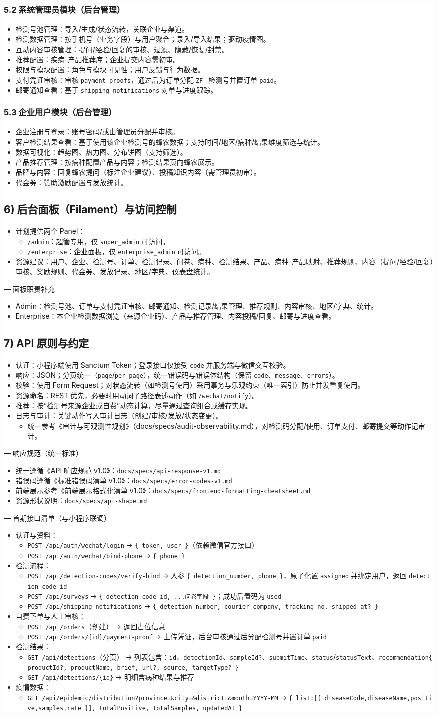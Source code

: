 ### 5.2 系统管理员模块（后台管理）
- 检测号池管理：导入/生成/状态流转，关联企业与渠道。
- 检测数据管理：按手机号（业务字段）与用户聚合；录入/导入结果；驱动疫情图。
- 互动内容审核管理：提问/经验/回复的审核、过滤、隐藏/恢复/封禁。
- 推荐配置：疾病-产品推荐库；企业提交内容需初审。
- 权限与模块配置：角色与模块可见性；用户反馈与行为数据。
 - 支付凭证审核：审核 `payment_proofs`，通过后为订单分配 `ZF-` 检测号并置订单 `paid`。
 - 邮寄通知查看：基于 `shipping_notifications` 对单与进度跟踪。

### 5.3 企业用户模块（后台管理）
- 企业注册与登录：账号密码/或由管理员分配并审核。
- 客户检测结果查看：基于使用该企业检测号的蜂农数据；支持时间/地区/病种/结果维度筛选与统计。
- 数据可视化：趋势图、热力图、分布饼图（支持筛选）。
- 产品推荐管理：按病种配置产品与内容；检测结果页向蜂农展示。
- 品牌与内容：回复蜂农提问（标注企业建议）、投稿知识内容（需管理员初审）。
- 代金券：赞助激励配置与发放统计。


## 6) 后台面板（Filament）与访问控制
- 计划提供两个 Panel：
  - `/admin`：超管专用，仅 `super_admin` 可访问。
  - `/enterprise`：企业面板，仅 `enterprise_admin` 可访问。
- 资源建议：用户、企业、检测号、订单、检测记录、问卷、病种、检测结果、产品、病种-产品映射、推荐规则、内容（提问/经验/回复）审核、奖励规则、代金券、发放记录、地区/字典、仪表盘统计。

— 面板职责补充
- Admin：检测号池、订单与支付凭证审核、邮寄通知、检测记录/结果管理、推荐规则、内容审核、地区/字典、统计。
- Enterprise：本企业检测数据浏览（来源企业码）、产品与推荐管理、内容投稿/回复、邮寄与进度查看。


## 7) API 原则与约定
- 认证：小程序端使用 Sanctum Token；登录接口仅接受 `code` 并服务端与微信交互校验。
- 响应：JSON；分页统一（`page`/`per_page`），统一错误码与错误体结构（保留 `code`、`message`、`errors`）。
- 校验：使用 Form Request；对状态流转（如检测号使用）采用事务与乐观约束（唯一索引）防止并发重复使用。
- 资源命名：REST 优先，必要时用动词子路径表述动作（如 `/wechat/notify`）。
- 推荐：按“检测号来源企业或自费”动态计算，尽量通过查询组合或缓存实现。
- 日志与审计：关键动作写入审计日志（创建/审核/发放/状态变更）。
  - 统一参考《审计与可观测性规划》（docs/specs/audit-observability.md），对检测码分配/使用、订单支付、邮寄提交等动作记审计。

— 响应规范（统一标准）
- 统一遵循《API 响应规范 v1.0》：`docs/specs/api-response-v1.md`
- 错误码遵循《标准错误码清单 v1.0》：`docs/specs/error-codes-v1.md`
- 前端展示参考《前端展示格式化清单 v1.0》：`docs/specs/frontend-formatting-cheatsheet.md`
 - 资源形状说明：`docs/specs/api-shape.md`

— 首期接口清单（与小程序联调）
- 认证与资料：
  - `POST /api/auth/wechat/login` → `{ token, user }`（依赖微信官方接口）
  - `POST /api/auth/wechat/bind-phone` → `{ phone }`
- 检测流程：
  - `POST /api/detection-codes/verify-bind` → 入参 `{ detection_number, phone }`，原子化置 `assigned` 并绑定用户，返回 `detection_code_id`
  - `POST /api/surveys` → `{ detection_code_id, ...问卷字段 }`；成功后置码为 `used`
  - `POST /api/shipping-notifications` → `{ detection_number, courier_company, tracking_no, shipped_at? }`
- 自费下单与人工审核：
  - `POST /api/orders`（创建） → 返回占位信息
  - `POST /api/orders/{id}/payment-proof` → 上传凭证，后台审核通过后分配检测号并置订单 `paid`
- 检测结果：
  - `GET /api/detections`（分页） → 列表包含：`id`、`detectionId`、`sampleId?`、`submitTime`、`status`/`statusText`、`recommendation{ productId?, productName, brief, url?, source, targetType? }`
  - `GET /api/detections/{id}` → 明细含病种结果与推荐
- 疫情数据：
  - `GET /api/epidemic/distribution?province=&city=&district=&month=YYYY-MM` → `{ list:[{ diseaseCode,diseaseName,positive,samples,rate }], totalPositive, totalSamples, updatedAt }`